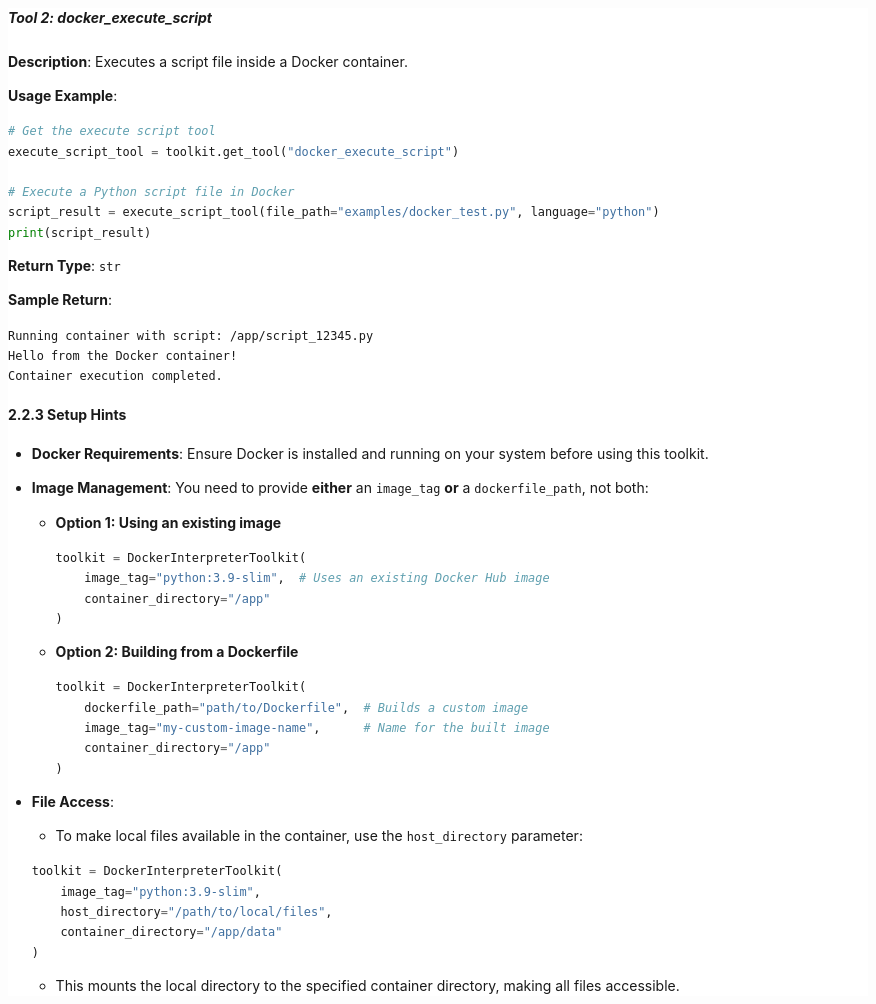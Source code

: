 ##### Tool 2: docker_execute_script

**Description**: Executes a script file inside a Docker container.

**Usage Example**:
```python
# Get the execute script tool
execute_script_tool = toolkit.get_tool("docker_execute_script")

# Execute a Python script file in Docker
script_result = execute_script_tool(file_path="examples/docker_test.py", language="python")
print(script_result)
```

**Return Type**: `str`

**Sample Return**:
```
Running container with script: /app/script_12345.py
Hello from the Docker container!
Container execution completed.
```

#### 2.2.3 Setup Hints

- **Docker Requirements**: Ensure Docker is installed and running on your system before using this toolkit.

- **Image Management**: You need to provide **either** an `image_tag` **or** a `dockerfile_path`, not both:
  - **Option 1: Using an existing image**
    ```python
    toolkit = DockerInterpreterToolkit(
        image_tag="python:3.9-slim",  # Uses an existing Docker Hub image
        container_directory="/app"
    )
    ```
  
  - **Option 2: Building from a Dockerfile**
    ```python
    toolkit = DockerInterpreterToolkit(
        dockerfile_path="path/to/Dockerfile",  # Builds a custom image
        image_tag="my-custom-image-name",      # Name for the built image
        container_directory="/app"
    )
    ```

- **File Access**:
  - To make local files available in the container, use the `host_directory` parameter:
  ```python
  toolkit = DockerInterpreterToolkit(
      image_tag="python:3.9-slim",
      host_directory="/path/to/local/files",
      container_directory="/app/data"
  )
  ```
  - This mounts the local directory to the specified container directory, making all files accessible.
